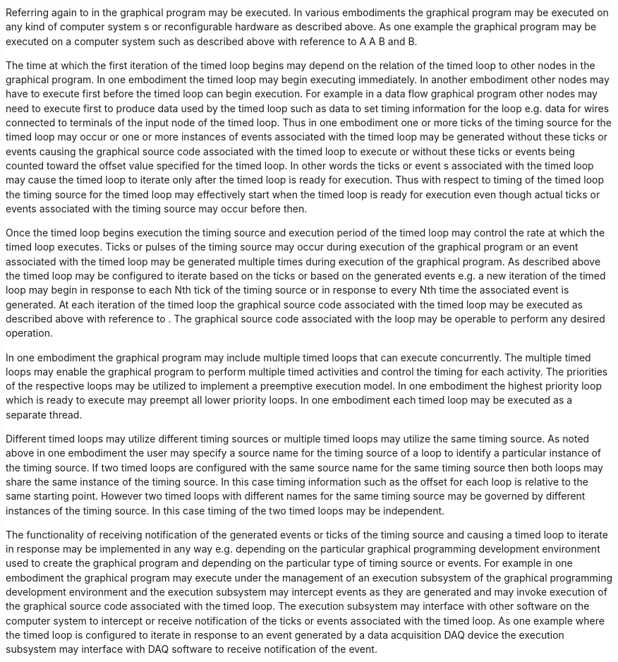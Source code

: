 Referring again to in the graphical program may be executed. In various embodiments the graphical program may be executed on any kind of computer system s or reconfigurable hardware as described above. As one example the graphical program may be executed on a computer system such as described above with reference to A A B and B.

The time at which the first iteration of the timed loop begins may depend on the relation of the timed loop to other nodes in the graphical program. In one embodiment the timed loop may begin executing immediately. In another embodiment other nodes may have to execute first before the timed loop can begin execution. For example in a data flow graphical program other nodes may need to execute first to produce data used by the timed loop such as data to set timing information for the loop e.g. data for wires connected to terminals of the input node of the timed loop. Thus in one embodiment one or more ticks of the timing source for the timed loop may occur or one or more instances of events associated with the timed loop may be generated without these ticks or events causing the graphical source code associated with the timed loop to execute or without these ticks or events being counted toward the offset value specified for the timed loop. In other words the ticks or event s associated with the timed loop may cause the timed loop to iterate only after the timed loop is ready for execution. Thus with respect to timing of the timed loop the timing source for the timed loop may effectively start when the timed loop is ready for execution even though actual ticks or events associated with the timing source may occur before then.

Once the timed loop begins execution the timing source and execution period of the timed loop may control the rate at which the timed loop executes. Ticks or pulses of the timing source may occur during execution of the graphical program or an event associated with the timed loop may be generated multiple times during execution of the graphical program. As described above the timed loop may be configured to iterate based on the ticks or based on the generated events e.g. a new iteration of the timed loop may begin in response to each Nth tick of the timing source or in response to every Nth time the associated event is generated. At each iteration of the timed loop the graphical source code associated with the timed loop may be executed as described above with reference to . The graphical source code associated with the loop may be operable to perform any desired operation.

In one embodiment the graphical program may include multiple timed loops that can execute concurrently. The multiple timed loops may enable the graphical program to perform multiple timed activities and control the timing for each activity. The priorities of the respective loops may be utilized to implement a preemptive execution model. In one embodiment the highest priority loop which is ready to execute may preempt all lower priority loops. In one embodiment each timed loop may be executed as a separate thread.

Different timed loops may utilize different timing sources or multiple timed loops may utilize the same timing source. As noted above in one embodiment the user may specify a source name for the timing source of a loop to identify a particular instance of the timing source. If two timed loops are configured with the same source name for the same timing source then both loops may share the same instance of the timing source. In this case timing information such as the offset for each loop is relative to the same starting point. However two timed loops with different names for the same timing source may be governed by different instances of the timing source. In this case timing of the two timed loops may be independent.

The functionality of receiving notification of the generated events or ticks of the timing source and causing a timed loop to iterate in response may be implemented in any way e.g. depending on the particular graphical programming development environment used to create the graphical program and depending on the particular type of timing source or events. For example in one embodiment the graphical program may execute under the management of an execution subsystem of the graphical programming development environment and the execution subsystem may intercept events as they are generated and may invoke execution of the graphical source code associated with the timed loop. The execution subsystem may interface with other software on the computer system to intercept or receive notification of the ticks or events associated with the timed loop. As one example where the timed loop is configured to iterate in response to an event generated by a data acquisition DAQ device the execution subsystem may interface with DAQ software to receive notification of the event.
